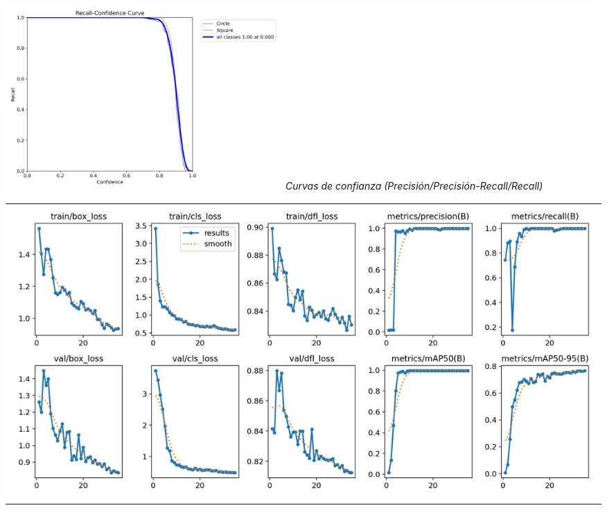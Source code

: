 <td><img src="images/R_curve.png" width="400"/></td>
</tr>
<tr>
<td colspan="3" align="center"><em>Curvas de confianza (Precisión/Precisión-Recall/Recall)</em></td>
</tr>
</table>

<table>
<tr>
<td><img src="images/results.png" width="1000"/></td>
</tr>
<tr>